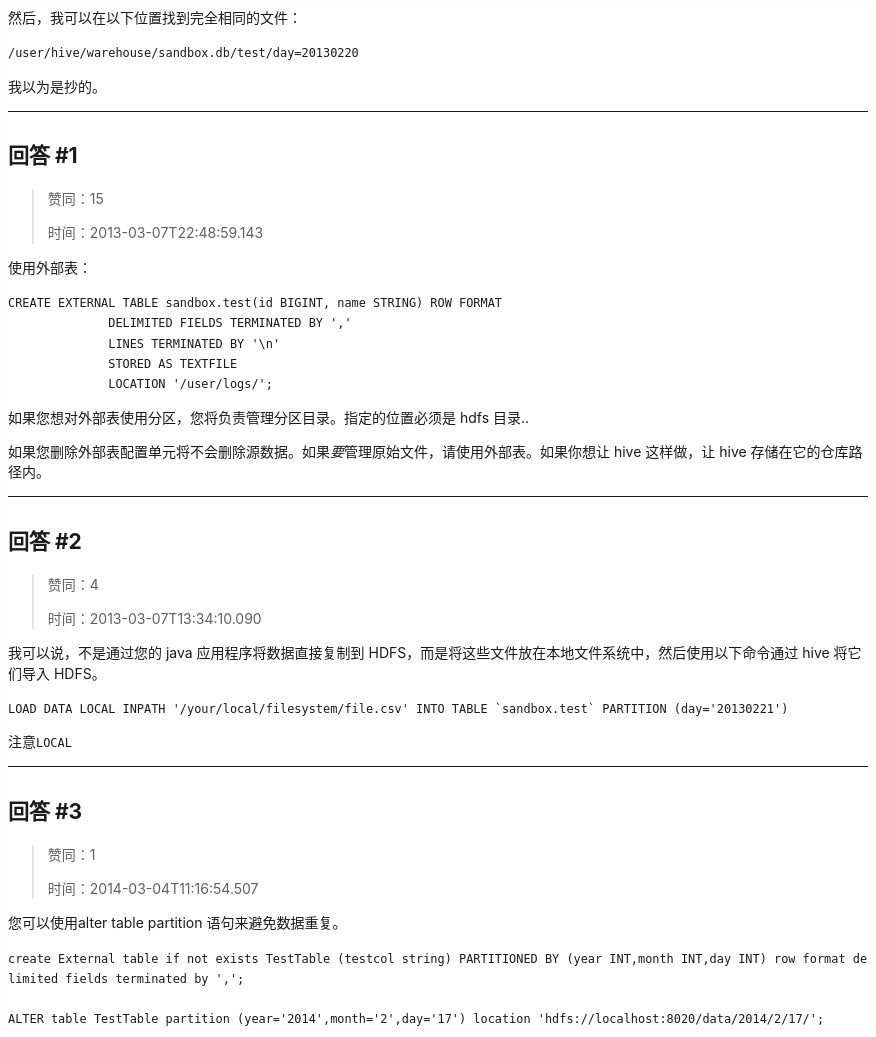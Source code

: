 然后，我可以在以下位置找到完全相同的文件：

```
/user/hive/warehouse/sandbox.db/test/day=20130220 
```

我以为是抄的。

* * *

## 回答 #1

> 赞同：15
> 
> 时间：2013-03-07T22:48:59.143

使用外部表：

```
CREATE EXTERNAL TABLE sandbox.test(id BIGINT, name STRING) ROW FORMAT
              DELIMITED FIELDS TERMINATED BY ','
              LINES TERMINATED BY '\n' 
              STORED AS TEXTFILE
              LOCATION '/user/logs/'; 
```

如果您想对外部表使用分区，您将负责管理分区目录。指定的位置必须是 hdfs 目录..

如果您删除外部表配置单元将不会删除源数据。如果*要*管理原始文件，请使用外部表。如果你想让 hive 这样做，让 hive 存储在它的仓库路径内。

* * *

## 回答 #2

> 赞同：4
> 
> 时间：2013-03-07T13:34:10.090

我可以说，不是通过您的 java 应用程序将数据直接复制到 HDFS，而是将这些文件放在本地文件系统中，然后使用以下命令通过 hive 将它们导入 HDFS。

```
LOAD DATA LOCAL INPATH '/your/local/filesystem/file.csv' INTO TABLE `sandbox.test` PARTITION (day='20130221') 
```

注意`LOCAL`

* * *

## 回答 #3

> 赞同：1
> 
> 时间：2014-03-04T11:16:54.507

您可以使用alter table partition 语句来避免数据重复。

```
create External table if not exists TestTable (testcol string) PARTITIONED BY (year INT,month INT,day INT) row format delimited fields terminated by ',';

ALTER table TestTable partition (year='2014',month='2',day='17') location 'hdfs://localhost:8020/data/2014/2/17/'; 
```
